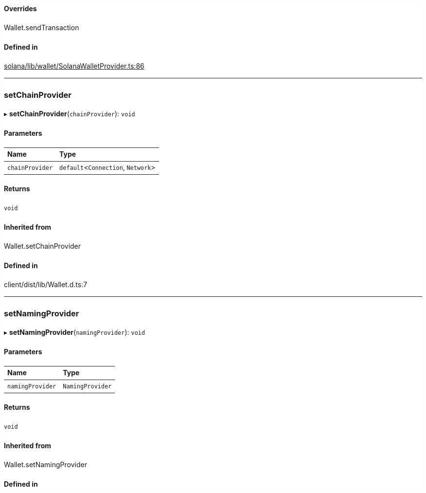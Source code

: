 #### Overrides

Wallet.sendTransaction

#### Defined in

[solana/lib/wallet/SolanaWalletProvider.ts:86](https://github.com/liquality/chainify/blob/540cfa69/packages/solana/lib/wallet/SolanaWalletProvider.ts#L86)

___

### setChainProvider

▸ **setChainProvider**(`chainProvider`): `void`

#### Parameters

| Name | Type |
| :------ | :------ |
| `chainProvider` | `default`<`Connection`, `Network`\> |

#### Returns

`void`

#### Inherited from

Wallet.setChainProvider

#### Defined in

client/dist/lib/Wallet.d.ts:7

___

### setNamingProvider

▸ **setNamingProvider**(`namingProvider`): `void`

#### Parameters

| Name | Type |
| :------ | :------ |
| `namingProvider` | `NamingProvider` |

#### Returns

`void`

#### Inherited from

Wallet.setNamingProvider

#### Defined in

